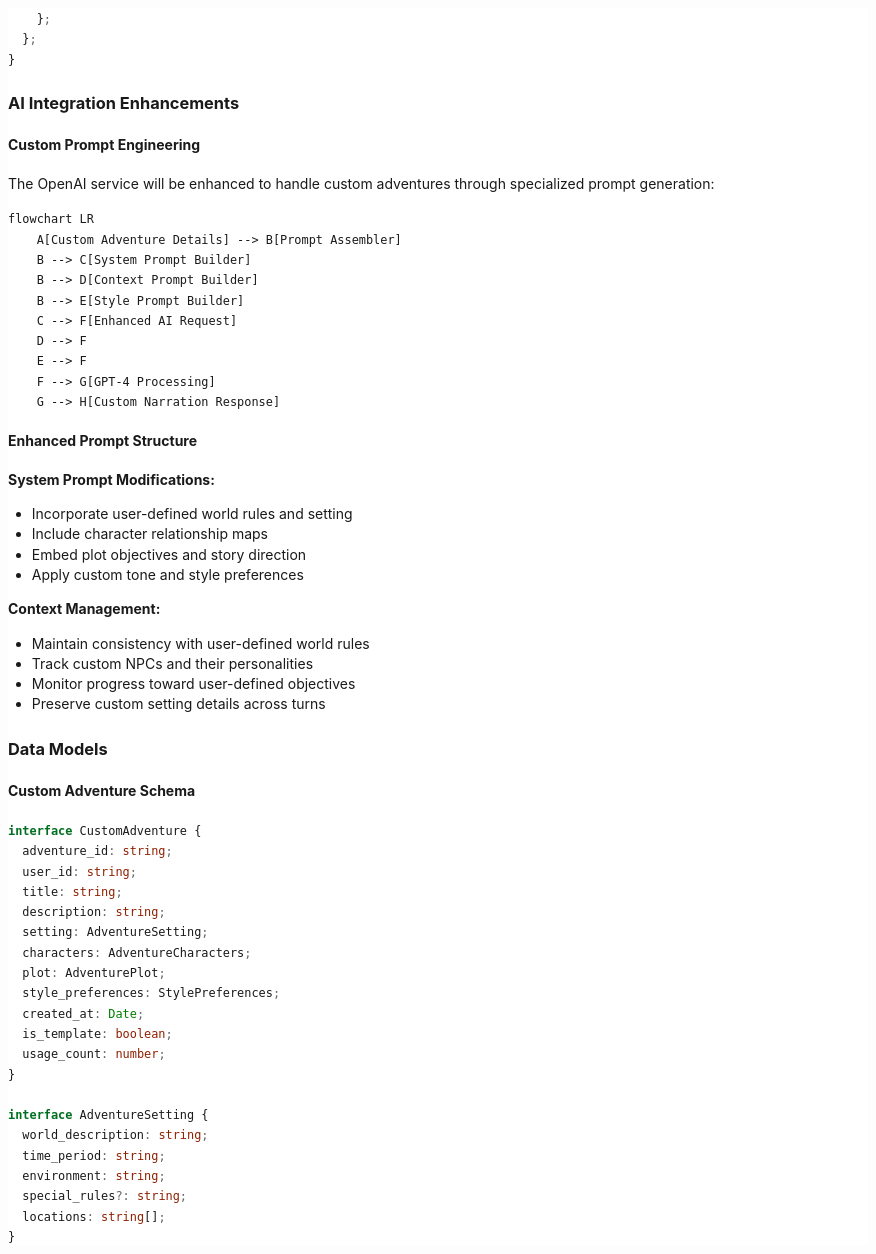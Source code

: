 ```typescript
    };
  };
}
```

### AI Integration Enhancements

#### Custom Prompt Engineering

The OpenAI service will be enhanced to handle custom adventures through specialized prompt generation:

```mermaid
flowchart LR
    A[Custom Adventure Details] --> B[Prompt Assembler]
    B --> C[System Prompt Builder]
    B --> D[Context Prompt Builder]
    B --> E[Style Prompt Builder]
    C --> F[Enhanced AI Request]
    D --> F
    E --> F
    F --> G[GPT-4 Processing]
    G --> H[Custom Narration Response]
```

#### Enhanced Prompt Structure

**System Prompt Modifications:**
- Incorporate user-defined world rules and setting
- Include character relationship maps
- Embed plot objectives and story direction
- Apply custom tone and style preferences

**Context Management:**
- Maintain consistency with user-defined world rules
- Track custom NPCs and their personalities
- Monitor progress toward user-defined objectives
- Preserve custom setting details across turns

### Data Models

#### Custom Adventure Schema

```typescript
interface CustomAdventure {
  adventure_id: string;
  user_id: string;
  title: string;
  description: string;
  setting: AdventureSetting;
  characters: AdventureCharacters;
  plot: AdventurePlot;
  style_preferences: StylePreferences;
  created_at: Date;
  is_template: boolean;
  usage_count: number;
}

interface AdventureSetting {
  world_description: string;
  time_period: string;
  environment: string;
  special_rules?: string;
  locations: string[];
}
```